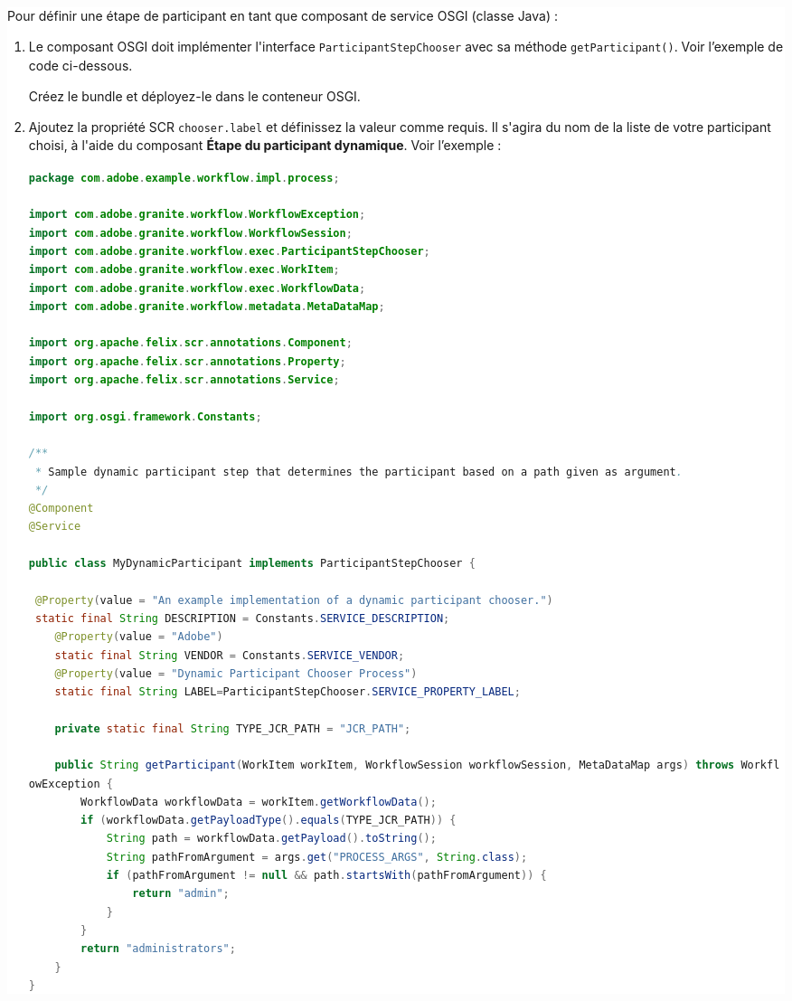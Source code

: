 Pour définir une étape de participant en tant que composant de service OSGI (classe Java) :

1. Le composant OSGI doit implémenter l&#39;interface `ParticipantStepChooser` avec sa méthode `getParticipant()`. Voir l’exemple de code ci-dessous.

   Créez le bundle et déployez-le dans le conteneur OSGI.

1. Ajoutez la propriété SCR `chooser.label` et définissez la valeur comme requis. Il s&#39;agira du nom de la liste de votre participant choisi, à l&#39;aide du composant **Étape du participant dynamique**. Voir l’exemple :

   ```java
   package com.adobe.example.workflow.impl.process;
   
   import com.adobe.granite.workflow.WorkflowException;
   import com.adobe.granite.workflow.WorkflowSession;
   import com.adobe.granite.workflow.exec.ParticipantStepChooser;
   import com.adobe.granite.workflow.exec.WorkItem;
   import com.adobe.granite.workflow.exec.WorkflowData;
   import com.adobe.granite.workflow.metadata.MetaDataMap;
   
   import org.apache.felix.scr.annotations.Component;
   import org.apache.felix.scr.annotations.Property;
   import org.apache.felix.scr.annotations.Service;
   
   import org.osgi.framework.Constants;
   
   /**
    * Sample dynamic participant step that determines the participant based on a path given as argument.
    */
   @Component
   @Service
   
   public class MyDynamicParticipant implements ParticipantStepChooser {
   
    @Property(value = "An example implementation of a dynamic participant chooser.")
    static final String DESCRIPTION = Constants.SERVICE_DESCRIPTION;
       @Property(value = "Adobe")
       static final String VENDOR = Constants.SERVICE_VENDOR;
       @Property(value = "Dynamic Participant Chooser Process")
       static final String LABEL=ParticipantStepChooser.SERVICE_PROPERTY_LABEL;
   
       private static final String TYPE_JCR_PATH = "JCR_PATH";
   
       public String getParticipant(WorkItem workItem, WorkflowSession workflowSession, MetaDataMap args) throws WorkflowException {
           WorkflowData workflowData = workItem.getWorkflowData();
           if (workflowData.getPayloadType().equals(TYPE_JCR_PATH)) {
               String path = workflowData.getPayload().toString();
               String pathFromArgument = args.get("PROCESS_ARGS", String.class);
               if (pathFromArgument != null && path.startsWith(pathFromArgument)) {
                   return "admin";
               }
           }
           return "administrators";
       }
   }
   ```
